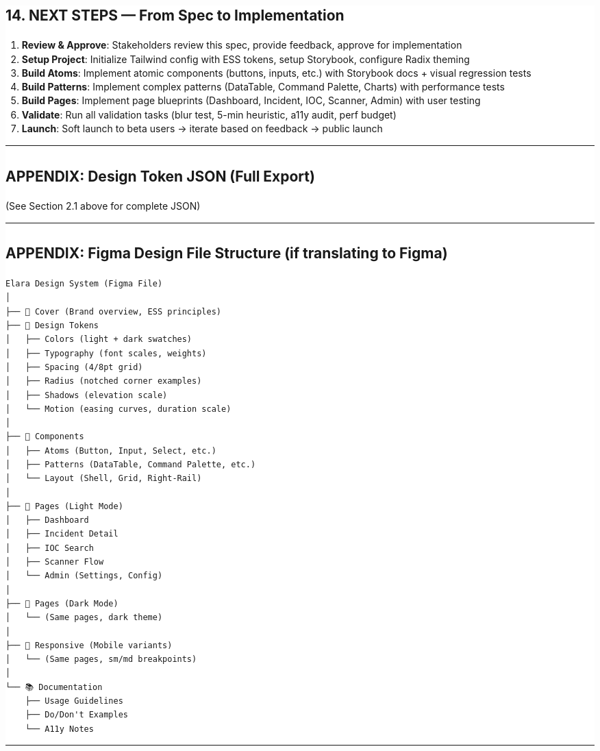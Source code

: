 
## 14. NEXT STEPS — From Spec to Implementation

1. **Review & Approve**: Stakeholders review this spec, provide feedback, approve for implementation
2. **Setup Project**: Initialize Tailwind config with ESS tokens, setup Storybook, configure Radix theming
3. **Build Atoms**: Implement atomic components (buttons, inputs, etc.) with Storybook docs + visual regression tests
4. **Build Patterns**: Implement complex patterns (DataTable, Command Palette, Charts) with performance tests
5. **Build Pages**: Implement page blueprints (Dashboard, Incident, IOC, Scanner, Admin) with user testing
6. **Validate**: Run all validation tasks (blur test, 5-min heuristic, a11y audit, perf budget)
7. **Launch**: Soft launch to beta users → iterate based on feedback → public launch

---

## APPENDIX: Design Token JSON (Full Export)

(See Section 2.1 above for complete JSON)

---

## APPENDIX: Figma Design File Structure (if translating to Figma)

```
Elara Design System (Figma File)
│
├── 📄 Cover (Brand overview, ESS principles)
├── 🎨 Design Tokens
│   ├── Colors (light + dark swatches)
│   ├── Typography (font scales, weights)
│   ├── Spacing (4/8pt grid)
│   ├── Radius (notched corner examples)
│   ├── Shadows (elevation scale)
│   └── Motion (easing curves, duration scale)
│
├── 🧩 Components
│   ├── Atoms (Button, Input, Select, etc.)
│   ├── Patterns (DataTable, Command Palette, etc.)
│   └── Layout (Shell, Grid, Right-Rail)
│
├── 📱 Pages (Light Mode)
│   ├── Dashboard
│   ├── Incident Detail
│   ├── IOC Search
│   ├── Scanner Flow
│   └── Admin (Settings, Config)
│
├── 🌙 Pages (Dark Mode)
│   └── (Same pages, dark theme)
│
├── 📐 Responsive (Mobile variants)
│   └── (Same pages, sm/md breakpoints)
│
└── 📚 Documentation
    ├── Usage Guidelines
    ├── Do/Don't Examples
    └── A11y Notes
```

---